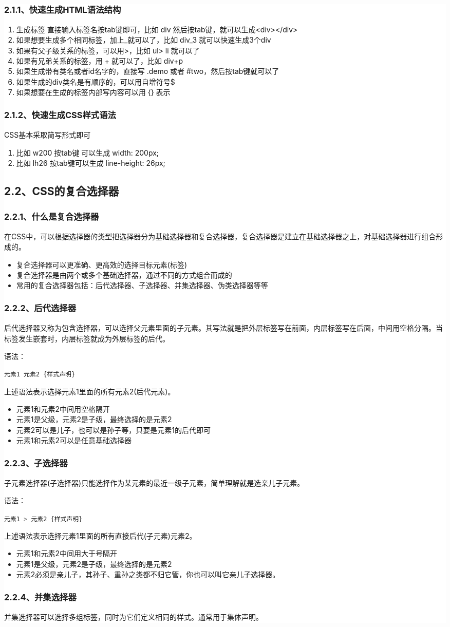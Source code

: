 ### 2.1.1、快速生成HTML语法结构
1. 生成标签 直接输入标签名按tab键即可，比如 div 然后按tab键，就可以生成\<div>\</div>
2. 如果想要生成多个相同标签，加上_就可以了，比如 div_3 就可以快速生成3个div
3. 如果有父子级关系的标签，可以用>，比如 ul> li 就可以了
4. 如果有兄弟关系的标签，用 + 就可以了，比如 div+p
5. 如果生成带有类名或者id名字的，直接写 .demo 或者 #two，然后按tab键就可以了
6. 如果生成的div类名是有顺序的，可以用自增符号$
7. 如果想要在生成的标签内部写内容可以用 {} 表示

### 2.1.2、快速生成CSS样式语法
CSS基本采取简写形式即可
1. 比如 w200 按tab键 可以生成 width: 200px;
2. 比如 lh26 按tab键可以生成 line-height: 26px;
	
## 2.2、CSS的复合选择器
### 2.2.1、什么是复合选择器
在CSS中，可以根据选择器的类型把选择器分为基础选择器和复合选择器，复合选择器是建立在基础选择器之上，对基础选择器进行组合形成的。

- 复合选择器可以更准确、更高效的选择目标元素(标签)
- 复合选择器是由两个或多个基础选择器，通过不同的方式组合而成的
- 常用的复合选择器包括：后代选择器、子选择器、并集选择器、伪类选择器等等
  
### 2.2.2、后代选择器
后代选择器又称为包含选择器，可以选择父元素里面的子元素。其写法就是把外层标签写在前面，内层标签写在后面，中间用空格分隔。当标签发生嵌套时，内层标签就成为外层标签的后代。

语法：
~~~css
元素1 元素2 {样式声明}
~~~

上述语法表示选择元素1里面的所有元素2(后代元素)。

- 元素1和元素2中间用空格隔开
- 元素1是父级，元素2是子级，最终选择的是元素2
- 元素2可以是儿子，也可以是孙子等，只要是元素1的后代即可
- 元素1和元素2可以是任意基础选择器
	
### 2.2.3、子选择器
子元素选择器(子选择器)只能选择作为某元素的最近一级子元素，简单理解就是选亲儿子元素。

语法：
~~~css
元素1 > 元素2 {样式声明}
~~~

上述语法表示选择元素1里面的所有直接后代(子元素)元素2。

- 元素1和元素2中间用大于号隔开
- 元素1是父级，元素2是子级，最终选择的是元素2
- 元素2必须是亲儿子，其孙子、重孙之类都不归它管，你也可以叫它亲儿子选择器。

### 2.2.4、并集选择器
并集选择器可以选择多组标签，同时为它们定义相同的样式。通常用于集体声明。
